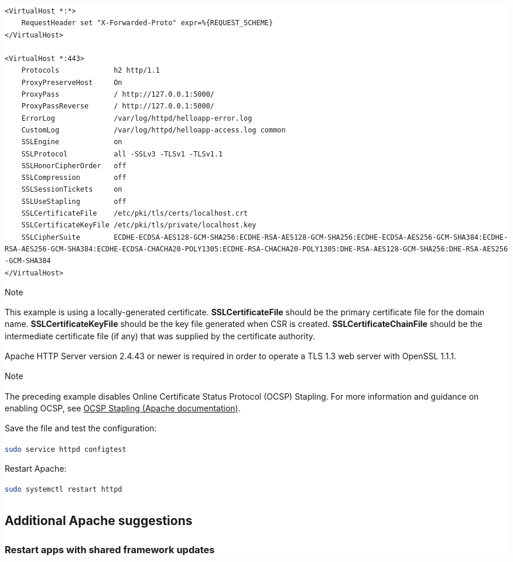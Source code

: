 ```
<VirtualHost *:*>
    RequestHeader set "X-Forwarded-Proto" expr=%{REQUEST_SCHEME}
</VirtualHost>

<VirtualHost *:443>
    Protocols             h2 http/1.1
    ProxyPreserveHost     On
    ProxyPass             / http://127.0.0.1:5000/
    ProxyPassReverse      / http://127.0.0.1:5000/
    ErrorLog              /var/log/httpd/helloapp-error.log
    CustomLog             /var/log/httpd/helloapp-access.log common
    SSLEngine             on
    SSLProtocol           all -SSLv3 -TLSv1 -TLSv1.1
    SSLHonorCipherOrder   off
    SSLCompression        off
    SSLSessionTickets     on
    SSLUseStapling        off
    SSLCertificateFile    /etc/pki/tls/certs/localhost.crt
    SSLCertificateKeyFile /etc/pki/tls/private/localhost.key
    SSLCipherSuite        ECDHE-ECDSA-AES128-GCM-SHA256:ECDHE-RSA-AES128-GCM-SHA256:ECDHE-ECDSA-AES256-GCM-SHA384:ECDHE-RSA-AES256-GCM-SHA384:ECDHE-ECDSA-CHACHA20-POLY1305:ECDHE-RSA-CHACHA20-POLY1305:DHE-RSA-AES128-GCM-SHA256:DHE-RSA-AES256-GCM-SHA384
</VirtualHost>
```

> [!NOTE]
> This example is using a locally-generated certificate. **SSLCertificateFile** should be the primary certificate file for the domain name. **SSLCertificateKeyFile** should be the key file generated when CSR is created. **SSLCertificateChainFile** should be the intermediate certificate file (if any) that was supplied by the certificate authority.
>
> Apache HTTP Server version 2.4.43 or newer is required in order to operate a TLS 1.3 web server with OpenSSL 1.1.1.

> [!NOTE]
> The preceding example disables Online Certificate Status Protocol (OCSP) Stapling. For more information and guidance on enabling OCSP, see [OCSP Stapling (Apache documentation)](https://httpd.apache.org/docs/trunk/ssl/ssl_howto.html#ocspstapling).

Save the file and test the configuration:

```bash
sudo service httpd configtest
```

Restart Apache:

```bash
sudo systemctl restart httpd
```

## Additional Apache suggestions

### Restart apps with shared framework updates
